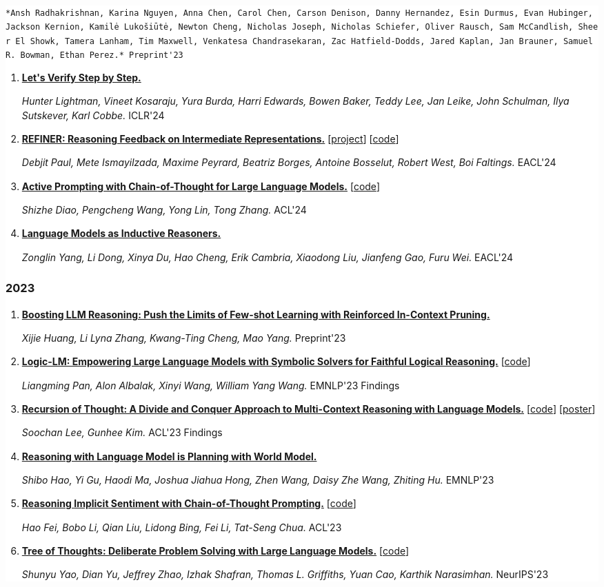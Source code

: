     *Ansh Radhakrishnan, Karina Nguyen, Anna Chen, Carol Chen, Carson Denison, Danny Hernandez, Esin Durmus, Evan Hubinger, Jackson Kernion, Kamilė Lukošiūtė, Newton Cheng, Nicholas Joseph, Nicholas Schiefer, Oliver Rausch, Sam McCandlish, Sheer El Showk, Tamera Lanham, Tim Maxwell, Venkatesa Chandrasekaran, Zac Hatfield-Dodds, Jared Kaplan, Jan Brauner, Samuel R. Bowman, Ethan Perez.* Preprint'23

1. **[Let's Verify Step by Step.](https://arxiv.org/abs/2305.20050)**

    *Hunter Lightman, Vineet Kosaraju, Yura Burda, Harri Edwards, Bowen Baker, Teddy Lee, Jan Leike, John Schulman, Ilya Sutskever, Karl Cobbe.* ICLR'24

1. **[REFINER: Reasoning Feedback on Intermediate Representations.](https://arxiv.org/abs/2304.01904)** [[project](https://debjitpaul.github.io/refiner/)] [[code](https://github.com/debjitpaul/refiner)]

    *Debjit Paul, Mete Ismayilzada, Maxime Peyrard, Beatriz Borges, Antoine Bosselut, Robert West, Boi Faltings.* EACL'24

1. **[Active Prompting with Chain-of-Thought for Large Language Models.](https://arxiv.org/abs/2302.12246)** [[code](https://github.com/shizhediao/active-cot)]

    *Shizhe Diao, Pengcheng Wang, Yong Lin, Tong Zhang.* ACL'24

1. **[Language Models as Inductive Reasoners.](https://arxiv.org/abs/2212.10923)**

    *Zonglin Yang, Li Dong, Xinya Du, Hao Cheng, Erik Cambria, Xiaodong Liu, Jianfeng Gao, Furu Wei.* EACL'24

### 2023

1. **[Boosting LLM Reasoning: Push the Limits of Few-shot Learning with Reinforced In-Context Pruning.](https://arxiv.org/abs/2312.08901)**

    *Xijie Huang, Li Lyna Zhang, Kwang-Ting Cheng, Mao Yang.* Preprint'23

1. **[Logic-LM: Empowering Large Language Models with Symbolic Solvers for Faithful Logical Reasoning.](https://arxiv.org/abs/2305.12295)** [[code](https://github.com/teacherpeterpan/Logic-LLM)]

    *Liangming Pan, Alon Albalak, Xinyi Wang, William Yang Wang.* EMNLP'23 Findings

1. **[Recursion of Thought: A Divide and Conquer Approach to Multi-Context Reasoning with Language Models.](https://arxiv.org/abs/2306.06891)** [[code](https://github.com/soochan-lee/RoT)] [[poster](https://soochanlee.com/img/rot/rot_poster.pdf)]

    *Soochan Lee, Gunhee Kim.* ACL'23 Findings

1. **[Reasoning with Language Model is Planning with World Model.](https://arxiv.org/abs/2305.14992)**

    *Shibo Hao, Yi Gu, Haodi Ma, Joshua Jiahua Hong, Zhen Wang, Daisy Zhe Wang, Zhiting Hu.* EMNLP'23

1. **[Reasoning Implicit Sentiment with Chain-of-Thought Prompting.](https://arxiv.org/abs/2305.11255)** [[code](https://github.com/scofield7419/THOR-ISA)]

    *Hao Fei, Bobo Li, Qian Liu, Lidong Bing, Fei Li, Tat-Seng Chua.* ACL'23

1. **[Tree of Thoughts: Deliberate Problem Solving with Large Language Models.](https://arxiv.org/abs/2305.10601)** [[code](https://github.com/ysymyth/tree-of-thought-llm)]

    *Shunyu Yao, Dian Yu, Jeffrey Zhao, Izhak Shafran, Thomas L. Griffiths, Yuan Cao, Karthik Narasimhan.* NeurIPS'23
